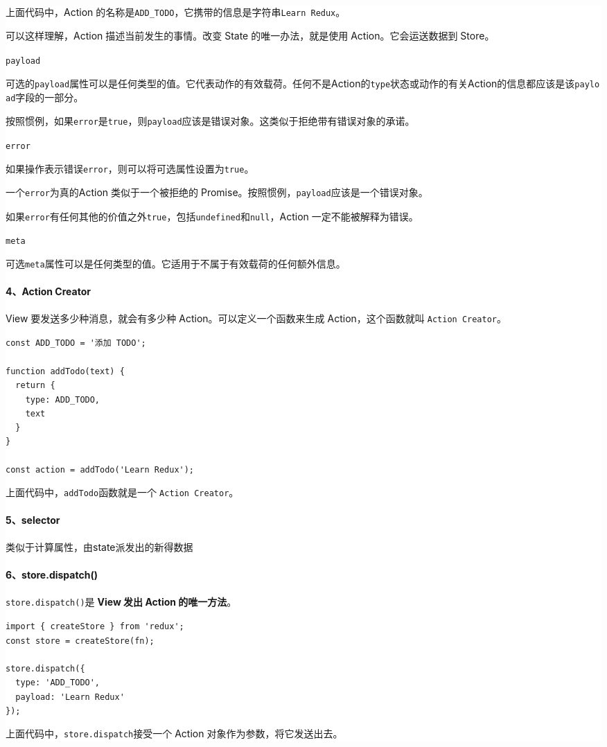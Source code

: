 上面代码中，Action 的名称是`ADD_TODO`，它携带的信息是字符串`Learn Redux`。

可以这样理解，Action 描述当前发生的事情。改变 State 的唯一办法，就是使用 Action。它会运送数据到 Store。

`payload`

可选的`payload`属性可以是任何类型的值。它代表动作的有效载荷。任何不是Action的`type`状态或动作的有关Action的信息都应该是该`payload`字段的一部分。

按照惯例，如果`error`是`true`，则`payload`应该是错误对象。这类似于拒绝带有错误对象的承诺。

`error`

如果操作表示错误`error`，则可以将可选属性设置为`true`。

一个`error`为真的Action 类似于一个被拒绝的 Promise。按照惯例，`payload`应该是一个错误对象。

如果`error`有任何其他的价值之外`true`，包括`undefined`和`null`，Action 一定不能被解释为错误。

`meta`

可选`meta`属性可以是任何类型的值。它适用于不属于有效载荷的任何额外信息。

#### 4、Action Creator

View 要发送多少种消息，就会有多少种 Action。可以定义一个函数来生成 Action，这个函数就叫 `Action Creator`。

```react
const ADD_TODO = '添加 TODO';

function addTodo(text) {
  return {
    type: ADD_TODO,
    text
  }
}

const action = addTodo('Learn Redux');
```

上面代码中，`addTodo`函数就是一个 `Action Creator`。

#### 5、selector

类似于计算属性，由state派发出的新得数据

#### 6、store.dispatch()

`store.dispatch()`是 **View 发出 Action 的唯一方法**。

```react
import { createStore } from 'redux';
const store = createStore(fn);

store.dispatch({
  type: 'ADD_TODO',
  payload: 'Learn Redux'
});
```

上面代码中，`store.dispatch`接受一个 Action 对象作为参数，将它发送出去。
